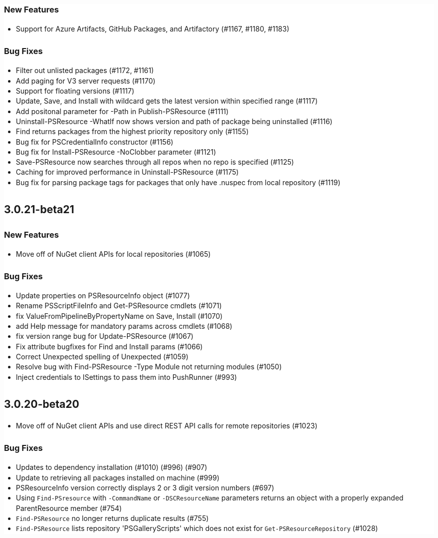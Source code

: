 ### New Features
- Support for Azure Artifacts, GitHub Packages, and Artifactory (#1167, #1180, #1183)


### Bug Fixes
- Filter out unlisted packages (#1172, #1161)
- Add paging for V3 server requests (#1170)
- Support for floating versions (#1117)
- Update, Save, and Install with wildcard gets the latest version within specified range (#1117)
- Add positonal parameter for -Path in Publish-PSResource (#1111)
- Uninstall-PSResource -WhatIf now shows version and path of package being uninstalled (#1116)
- Find returns packages from the highest priority repository only (#1155)
- Bug fix for PSCredentialInfo constructor (#1156)
- Bug fix for Install-PSResource -NoClobber parameter (#1121)
- Save-PSResource now searches through all repos when no repo is specified (#1125)
- Caching for improved performance in Uninstall-PSResource (#1175)
- Bug fix for parsing package tags for packages that only have .nuspec from local repository (#1119) 


## 3.0.21-beta21

### New Features
- Move off of NuGet client APIs for local repositories (#1065)

### Bug Fixes
- Update properties on PSResourceInfo object (#1077)
- Rename PSScriptFileInfo and Get-PSResource cmdlets (#1071)
- fix ValueFromPipelineByPropertyName on Save, Install (#1070)
- add Help message for mandatory params across cmdlets (#1068)
- fix version range bug for Update-PSResource (#1067)
- Fix attribute bugfixes for Find and Install params (#1066)
- Correct Unexpected spelling of Unexpected (#1059)
- Resolve bug with Find-PSResource -Type Module not returning modules (#1050)
- Inject credentials to ISettings to pass them into PushRunner (#993)

## 3.0.20-beta20

- Move off of NuGet client APIs and use direct REST API calls for remote repositories (#1023)


### Bug Fixes
- Updates to dependency installation (#1010) (#996) (#907)
- Update to retrieving all packages installed on machine (#999)
- PSResourceInfo version correctly displays 2 or 3 digit version numbers (#697)
- Using `Find-PSresource` with `-CommandName` or `-DSCResourceName` parameters returns an object with a properly expanded ParentResource member (#754)
- `Find-PSResource` no longer returns duplicate results (#755)
- `Find-PSResource` lists repository 'PSGalleryScripts' which does not exist for `Get-PSResourceRepository` (#1028)

